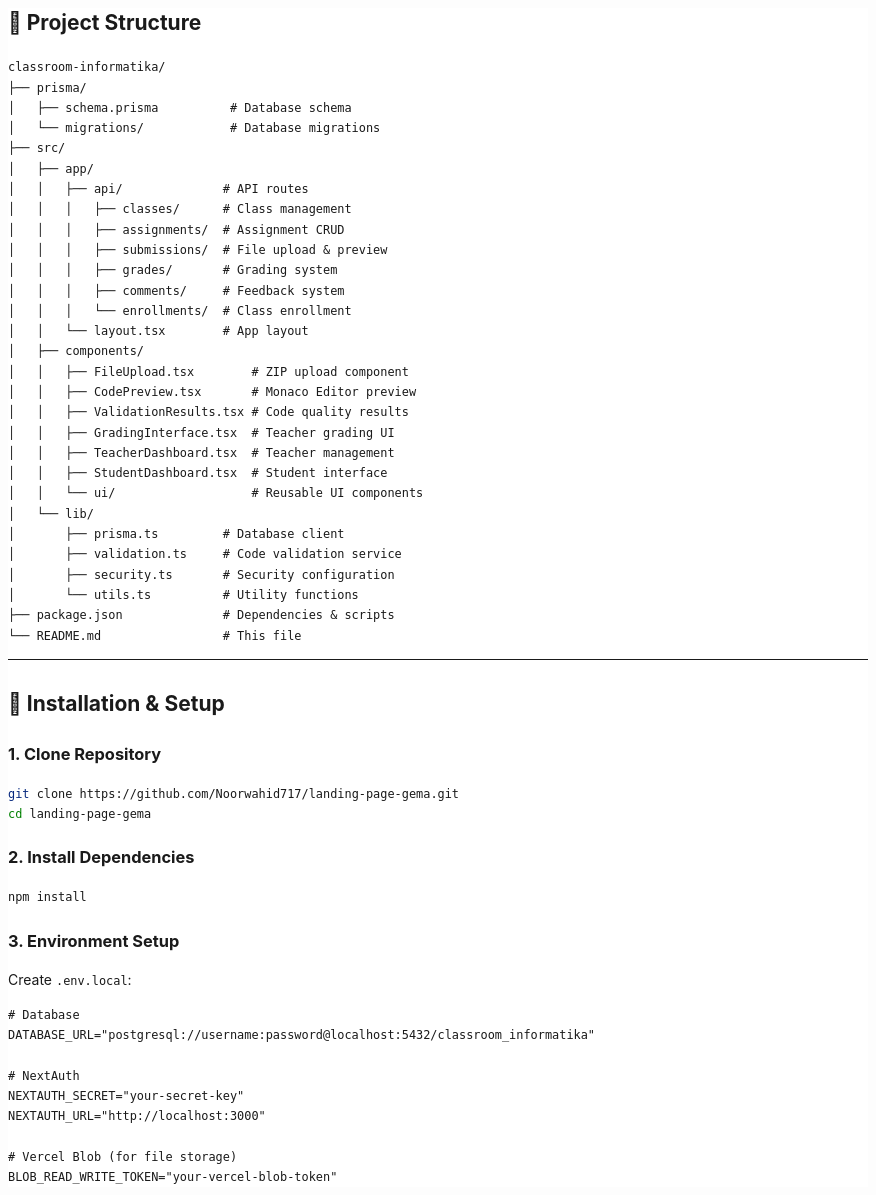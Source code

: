 
## 📁 **Project Structure**

```
classroom-informatika/
├── prisma/
│   ├── schema.prisma          # Database schema
│   └── migrations/            # Database migrations
├── src/
│   ├── app/
│   │   ├── api/              # API routes
│   │   │   ├── classes/      # Class management
│   │   │   ├── assignments/  # Assignment CRUD
│   │   │   ├── submissions/  # File upload & preview
│   │   │   ├── grades/       # Grading system
│   │   │   ├── comments/     # Feedback system
│   │   │   └── enrollments/  # Class enrollment
│   │   └── layout.tsx        # App layout
│   ├── components/
│   │   ├── FileUpload.tsx        # ZIP upload component
│   │   ├── CodePreview.tsx       # Monaco Editor preview
│   │   ├── ValidationResults.tsx # Code quality results
│   │   ├── GradingInterface.tsx  # Teacher grading UI
│   │   ├── TeacherDashboard.tsx  # Teacher management
│   │   ├── StudentDashboard.tsx  # Student interface
│   │   └── ui/                   # Reusable UI components
│   └── lib/
│       ├── prisma.ts         # Database client
│       ├── validation.ts     # Code validation service
│       ├── security.ts       # Security configuration
│       └── utils.ts          # Utility functions
├── package.json              # Dependencies & scripts
└── README.md                 # This file
```

---

## 🚀 **Installation & Setup**

### 1. **Clone Repository**
```bash
git clone https://github.com/Noorwahid717/landing-page-gema.git
cd landing-page-gema
```

### 2. **Install Dependencies**
```bash
npm install
```

### 3. **Environment Setup**
Create `.env.local`:
```env
# Database
DATABASE_URL="postgresql://username:password@localhost:5432/classroom_informatika"

# NextAuth
NEXTAUTH_SECRET="your-secret-key"
NEXTAUTH_URL="http://localhost:3000"

# Vercel Blob (for file storage)
BLOB_READ_WRITE_TOKEN="your-vercel-blob-token"
```
